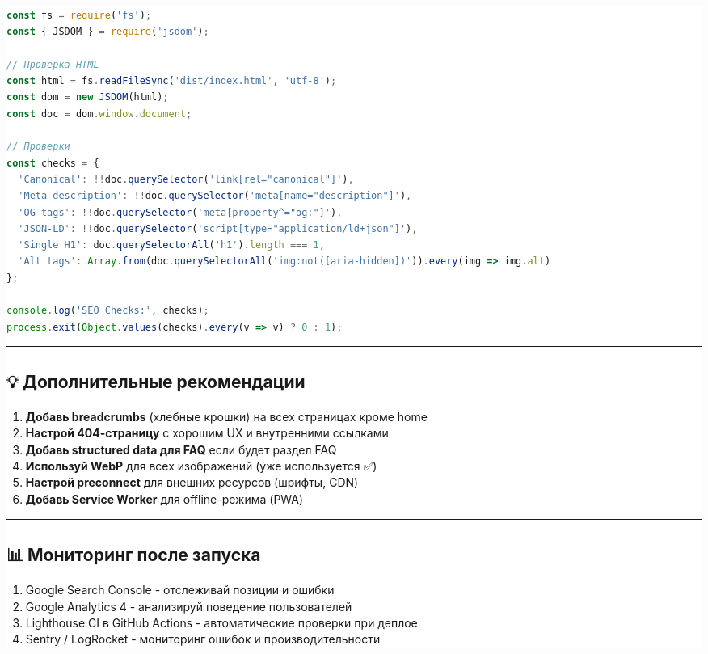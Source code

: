 ```javascript
const fs = require('fs');
const { JSDOM } = require('jsdom');

// Проверка HTML
const html = fs.readFileSync('dist/index.html', 'utf-8');
const dom = new JSDOM(html);
const doc = dom.window.document;

// Проверки
const checks = {
  'Canonical': !!doc.querySelector('link[rel="canonical"]'),
  'Meta description': !!doc.querySelector('meta[name="description"]'),
  'OG tags': !!doc.querySelector('meta[property^="og:"]'),
  'JSON-LD': !!doc.querySelector('script[type="application/ld+json"]'),
  'Single H1': doc.querySelectorAll('h1').length === 1,
  'Alt tags': Array.from(doc.querySelectorAll('img:not([aria-hidden])')).every(img => img.alt)
};

console.log('SEO Checks:', checks);
process.exit(Object.values(checks).every(v => v) ? 0 : 1);
```

---

## 💡 Дополнительные рекомендации

1. **Добавь breadcrumbs** (хлебные крошки) на всех страницах кроме home
2. **Настрой 404-страницу** с хорошим UX и внутренними ссылками
3. **Добавь structured data для FAQ** если будет раздел FAQ
4. **Используй WebP** для всех изображений (уже используется ✅)
5. **Настрой preconnect** для внешних ресурсов (шрифты, CDN)
6. **Добавь Service Worker** для offline-режима (PWA)

---

## 📊 Мониторинг после запуска

1. Google Search Console - отслеживай позиции и ошибки
2. Google Analytics 4 - анализируй поведение пользователей
3. Lighthouse CI в GitHub Actions - автоматические проверки при деплое
4. Sentry / LogRocket - мониторинг ошибок и производительности
